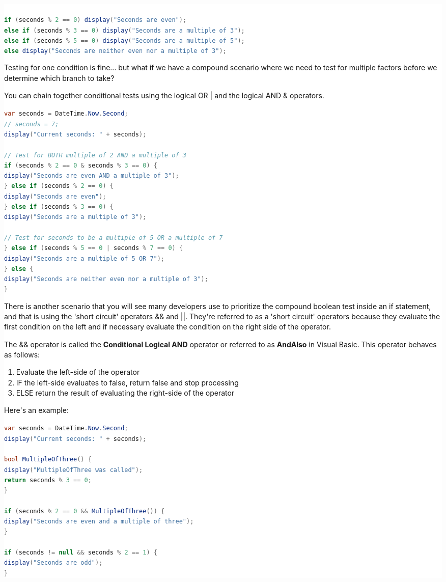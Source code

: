 ```csharp

if (seconds % 2 == 0) display("Seconds are even");
else if (seconds % 3 == 0) display("Seconds are a multiple of 3");
else if (seconds % 5 == 0) display("Seconds are a multiple of 5");
else display("Seconds are neither even nor a multiple of 3");
```

Testing for one condition is fine... but what if we have a compound scenario where we need to test for multiple factors before we determine which branch to take?

You can chain together conditional tests using the logical OR | and the logical AND & operators.

```csharp
var seconds = DateTime.Now.Second;
// seconds = 7;
display("Current seconds: " + seconds);

// Test for BOTH multiple of 2 AND a multiple of 3
if (seconds % 2 == 0 & seconds % 3 == 0) {
display("Seconds are even AND a multiple of 3");
} else if (seconds % 2 == 0) {
display("Seconds are even");
} else if (seconds % 3 == 0) {
display("Seconds are a multiple of 3");

// Test for seconds to be a multiple of 5 OR a multiple of 7
} else if (seconds % 5 == 0 | seconds % 7 == 0) {
display("Seconds are a multiple of 5 OR 7");
} else {
display("Seconds are neither even nor a multiple of 3");
}
```

There is another scenario that you will see many developers use to prioritize the compound boolean test inside an if statement, and that is using the 'short circuit' operators && and ||. They're referred to as a 'short circuit' operators because they evaluate the first condition on the left and if necessary evaluate the condition on the right side of the operator.

The && operator is called the **Conditional Logical AND** operator or referred to as **AndAlso** in Visual Basic. This operator behaves as follows:

1. Evaluate the left-side of the operator
1. IF the left-side evaluates to false, return false and stop processing
1. ELSE return the result of evaluating the right-side of the operator

Here's an example:

```csharp
var seconds = DateTime.Now.Second;
display("Current seconds: " + seconds);

bool MultipleOfThree() {
display("MultipleOfThree was called");
return seconds % 3 == 0;
}

if (seconds % 2 == 0 && MultipleOfThree()) {
display("Seconds are even and a multiple of three");
}

if (seconds != null && seconds % 2 == 1) {
display("Seconds are odd");
}
```
